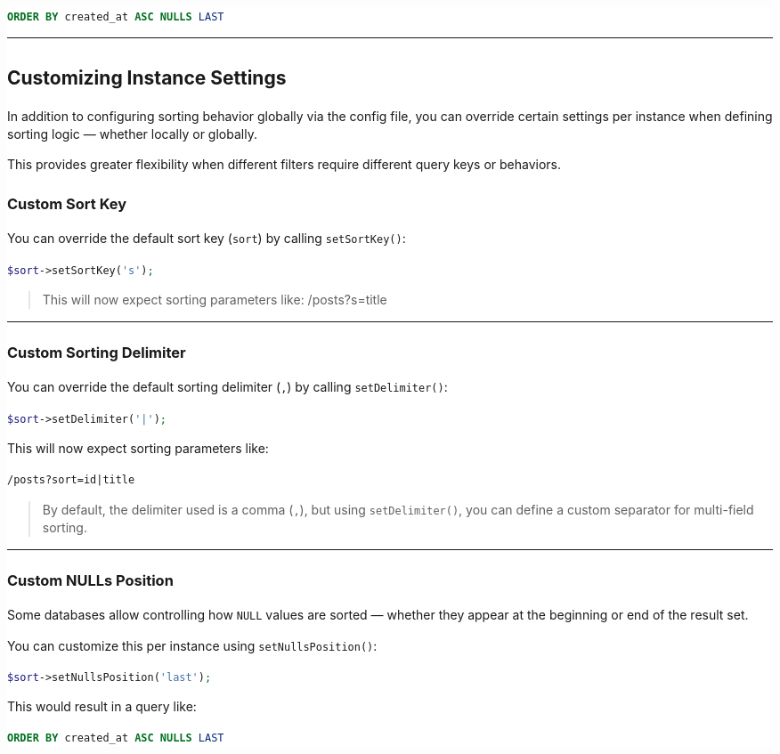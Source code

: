 ```sql
ORDER BY created_at ASC NULLS LAST
```

---

## Customizing Instance Settings

In addition to configuring sorting behavior globally via the config file, you can override certain settings per instance when defining sorting logic — whether locally or globally.

This provides greater flexibility when different filters require different query keys or behaviors.

### Custom Sort Key

You can override the default sort key (`sort`) by calling `setSortKey()`:

```php
$sort->setSortKey('s');
```

> This will now expect sorting parameters like: /posts?s=title

---

### Custom Sorting Delimiter

You can override the default sorting delimiter (`,`) by calling `setDelimiter()`:

```php
$sort->setDelimiter('|');
```

This will now expect sorting parameters like:

```http
/posts?sort=id|title
```

> By default, the delimiter used is a comma (`,`), but using `setDelimiter()`, you can define a custom separator for multi-field sorting.

---

### Custom NULLs Position

Some databases allow controlling how `NULL` values are sorted — whether they appear at the beginning or end of the result set.

You can customize this per instance using `setNullsPosition()`:

```php
$sort->setNullsPosition('last');
```

This would result in a query like:

```sql
ORDER BY created_at ASC NULLS LAST
```
